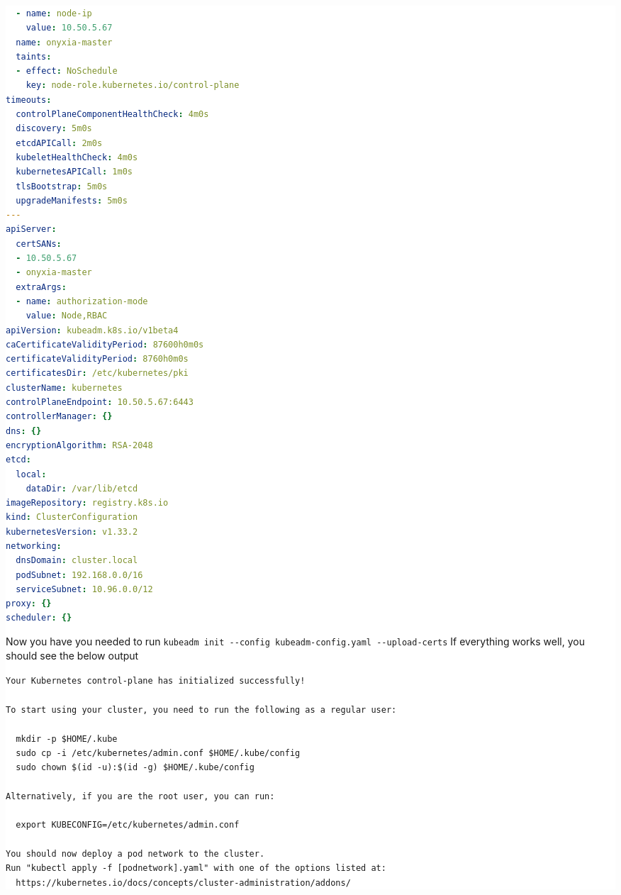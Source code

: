 ```yaml
  - name: node-ip
    value: 10.50.5.67
  name: onyxia-master
  taints:
  - effect: NoSchedule
    key: node-role.kubernetes.io/control-plane
timeouts:
  controlPlaneComponentHealthCheck: 4m0s
  discovery: 5m0s
  etcdAPICall: 2m0s
  kubeletHealthCheck: 4m0s
  kubernetesAPICall: 1m0s
  tlsBootstrap: 5m0s
  upgradeManifests: 5m0s
---
apiServer:
  certSANs:
  - 10.50.5.67
  - onyxia-master
  extraArgs:
  - name: authorization-mode
    value: Node,RBAC
apiVersion: kubeadm.k8s.io/v1beta4
caCertificateValidityPeriod: 87600h0m0s
certificateValidityPeriod: 8760h0m0s
certificatesDir: /etc/kubernetes/pki
clusterName: kubernetes
controlPlaneEndpoint: 10.50.5.67:6443
controllerManager: {}
dns: {}
encryptionAlgorithm: RSA-2048
etcd:
  local:
    dataDir: /var/lib/etcd
imageRepository: registry.k8s.io
kind: ClusterConfiguration
kubernetesVersion: v1.33.2
networking:
  dnsDomain: cluster.local
  podSubnet: 192.168.0.0/16
  serviceSubnet: 10.96.0.0/12
proxy: {}
scheduler: {}
```

Now you have you needed to run `kubeadm init --config kubeadm-config.yaml --upload-certs`
If everything works well, you should see the below output
```text
Your Kubernetes control-plane has initialized successfully!

To start using your cluster, you need to run the following as a regular user:

  mkdir -p $HOME/.kube
  sudo cp -i /etc/kubernetes/admin.conf $HOME/.kube/config
  sudo chown $(id -u):$(id -g) $HOME/.kube/config

Alternatively, if you are the root user, you can run:

  export KUBECONFIG=/etc/kubernetes/admin.conf

You should now deploy a pod network to the cluster.
Run "kubectl apply -f [podnetwork].yaml" with one of the options listed at:
  https://kubernetes.io/docs/concepts/cluster-administration/addons/

```